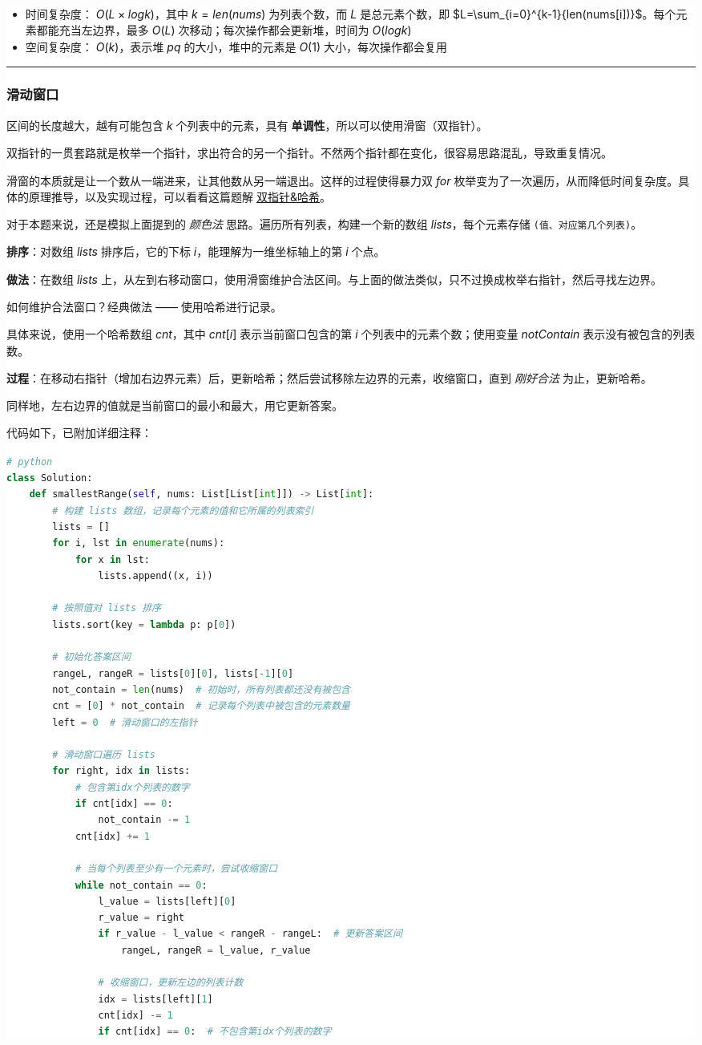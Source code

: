 - 时间复杂度： $O(L\times logk)$，其中 $k=len(nums)$ 为列表个数，而 $L$ 是总元素个数，即 $L=\sum_{i=0}^{k-1}{len(nums[i])}$。每个元素都能充当左边界，最多 $O(L)$ 次移动；每次操作都会更新堆，时间为 $O(logk)$
- 空间复杂度： $O(k)$，表示堆 $pq$ 的大小，堆中的元素是 $O(1)$ 大小，每次操作都会复用

---

### 滑动窗口

区间的长度越大，越有可能包含 $k$ 个列表中的元素，具有 **单调性**，所以可以使用滑窗（双指针）。

双指针的一贯套路就是枚举一个指针，求出符合的另一个指针。不然两个指针都在变化，很容易思路混乱，导致重复情况。

滑窗的本质就是让一个数从一端进来，让其他数从另一端退出。这样的过程使得暴力双 $for$ 枚举变为了一次遍历，从而降低时间复杂度。具体的原理推导，以及实现过程，可以看看这篇题解 [双指针&哈希](https://leetcode.cn/problems/maximize-the-confusion-of-an-exam/solutions/2901292/yi-ti-shuang-jie-shuang-zhi-zhen-ha-xi-e-cods/)。

对于本题来说，还是模拟上面提到的 *颜色法* 思路。遍历所有列表，构建一个新的数组 $lists$，每个元素存储 `(值、对应第几个列表)`。

**排序**：对数组 $lists$ 排序后，它的下标 $i$，能理解为一维坐标轴上的第 $i$ 个点。

**做法**：在数组 $lists$ 上，从左到右移动窗口，使用滑窗维护合法区间。与上面的做法类似，只不过换成枚举右指针，然后寻找左边界。

如何维护合法窗口？经典做法 —— 使用哈希进行记录。

具体来说，使用一个哈希数组 $cnt$，其中 $cnt[i]$ 表示当前窗口包含的第 $i$ 个列表中的元素个数；使用变量 $notContain$ 表示没有被包含的列表数。

**过程**：在移动右指针（增加右边界元素）后，更新哈希；然后尝试移除左边界的元素，收缩窗口，直到 *刚好合法* 为止，更新哈希。

同样地，左右边界的值就是当前窗口的最小和最大，用它更新答案。

代码如下，已附加详细注释：

```Python
# python
class Solution:
    def smallestRange(self, nums: List[List[int]]) -> List[int]:
        # 构建 lists 数组，记录每个元素的值和它所属的列表索引
        lists = []
        for i, lst in enumerate(nums):
            for x in lst:
                lists.append((x, i))
        
        # 按照值对 lists 排序
        lists.sort(key = lambda p: p[0])

        # 初始化答案区间
        rangeL, rangeR = lists[0][0], lists[-1][0]
        not_contain = len(nums)  # 初始时，所有列表都还没有被包含
        cnt = [0] * not_contain  # 记录每个列表中被包含的元素数量
        left = 0  # 滑动窗口的左指针

        # 滑动窗口遍历 lists
        for right, idx in lists:
            # 包含第idx个列表的数字
            if cnt[idx] == 0:
                not_contain -= 1
            cnt[idx] += 1

            # 当每个列表至少有一个元素时，尝试收缩窗口
            while not_contain == 0:
                l_value = lists[left][0]
                r_value = right
                if r_value - l_value < rangeR - rangeL:  # 更新答案区间
                    rangeL, rangeR = l_value, r_value

                # 收缩窗口，更新左边的列表计数
                idx = lists[left][1]
                cnt[idx] -= 1
                if cnt[idx] == 0:  # 不包含第idx个列表的数字
```